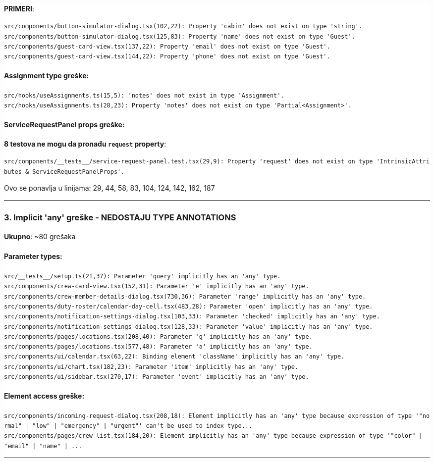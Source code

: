 **PRIMERI**:
```
src/components/button-simulator-dialog.tsx(102,22): Property 'cabin' does not exist on type 'string'.
src/components/button-simulator-dialog.tsx(125,83): Property 'name' does not exist on type 'Guest'.
src/components/guest-card-view.tsx(137,22): Property 'email' does not exist on type 'Guest'.
src/components/guest-card-view.tsx(144,22): Property 'phone' does not exist on type 'Guest'.
```

#### Assignment type greške:
```
src/hooks/useAssignments.ts(15,5): 'notes' does not exist in type 'Assignment'.
src/hooks/useAssignments.ts(28,23): Property 'notes' does not exist on type 'Partial<Assignment>'.
```

#### ServiceRequestPanel props greške:

**8 testova ne mogu da pronađu `request` property**:
```
src/components/__tests__/service-request-panel.test.tsx(29,9): Property 'request' does not exist on type 'IntrinsicAttributes & ServiceRequestPanelProps'.
```

Ovo se ponavlja u linijama: 29, 44, 58, 83, 104, 124, 142, 162, 187

---

### 3. Implicit 'any' greške - NEDOSTAJU TYPE ANNOTATIONS

**Ukupno**: ~80 grešaka

#### Parameter types:
```
src/__tests__/setup.ts(21,37): Parameter 'query' implicitly has an 'any' type.
src/components/crew-card-view.tsx(152,31): Parameter 'e' implicitly has an 'any' type.
src/components/crew-member-details-dialog.tsx(730,36): Parameter 'range' implicitly has an 'any' type.
src/components/duty-roster/calendar-day-cell.tsx(483,28): Parameter 'open' implicitly has an 'any' type.
src/components/notification-settings-dialog.tsx(103,33): Parameter 'checked' implicitly has an 'any' type.
src/components/notification-settings-dialog.tsx(128,33): Parameter 'value' implicitly has an 'any' type.
src/components/pages/locations.tsx(208,40): Parameter 'g' implicitly has an 'any' type.
src/components/pages/locations.tsx(577,48): Parameter 'a' implicitly has an 'any' type.
src/components/ui/calendar.tsx(63,22): Binding element 'className' implicitly has an 'any' type.
src/components/ui/chart.tsx(182,23): Parameter 'item' implicitly has an 'any' type.
src/components/ui/sidebar.tsx(270,17): Parameter 'event' implicitly has an 'any' type.
```

#### Element access greške:
```
src/components/incoming-request-dialog.tsx(208,18): Element implicitly has an 'any' type because expression of type '"normal" | "low" | "emergency" | "urgent"' can't be used to index type...
src/components/pages/crew-list.tsx(184,20): Element implicitly has an 'any' type because expression of type '"color" | "email" | "name" | ...
```

---